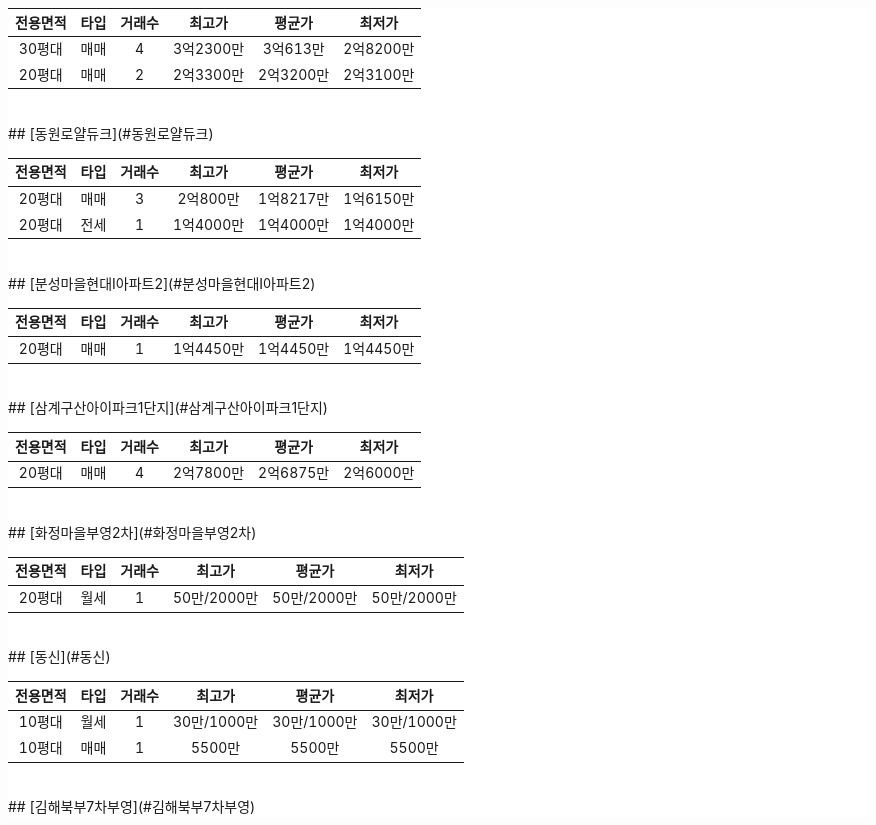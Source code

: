 |전용면적|타입|거래수|최고가|평균가|최저가|
|:---:|:---:|:---:|:---:|:---:|:---:|
|30평대|<span class="deal-type-1">매매</span>|4|3억2300만|3억613만|2억8200만|
|20평대|<span class="deal-type-1">매매</span>|2|2억3300만|2억3200만|2억3100만|

<br/>
## [동원로얄듀크](#동원로얄듀크)

|전용면적|타입|거래수|최고가|평균가|최저가|
|:---:|:---:|:---:|:---:|:---:|:---:|
|20평대|<span class="deal-type-1">매매</span>|3|2억800만|1억8217만|1억6150만|
|20평대|<span class="deal-type-2">전세</span>|1|1억4000만|1억4000만|1억4000만|

<br/>
## [분성마을현대I아파트2](#분성마을현대I아파트2)

|전용면적|타입|거래수|최고가|평균가|최저가|
|:---:|:---:|:---:|:---:|:---:|:---:|
|20평대|<span class="deal-type-1">매매</span>|1|1억4450만|1억4450만|1억4450만|

<br/>
## [삼계구산아이파크1단지](#삼계구산아이파크1단지)

|전용면적|타입|거래수|최고가|평균가|최저가|
|:---:|:---:|:---:|:---:|:---:|:---:|
|20평대|<span class="deal-type-1">매매</span>|4|2억7800만|2억6875만|2억6000만|

<br/>
## [화정마을부영2차](#화정마을부영2차)

|전용면적|타입|거래수|최고가|평균가|최저가|
|:---:|:---:|:---:|:---:|:---:|:---:|
|20평대|<span class="deal-type-3">월세</span>|1|50만/2000만|50만/2000만|50만/2000만|

<br/>
## [동신](#동신)

|전용면적|타입|거래수|최고가|평균가|최저가|
|:---:|:---:|:---:|:---:|:---:|:---:|
|10평대|<span class="deal-type-3">월세</span>|1|30만/1000만|30만/1000만|30만/1000만|
|10평대|<span class="deal-type-1">매매</span>|1|5500만|5500만|5500만|

<br/>
## [김해북부7차부영](#김해북부7차부영)
